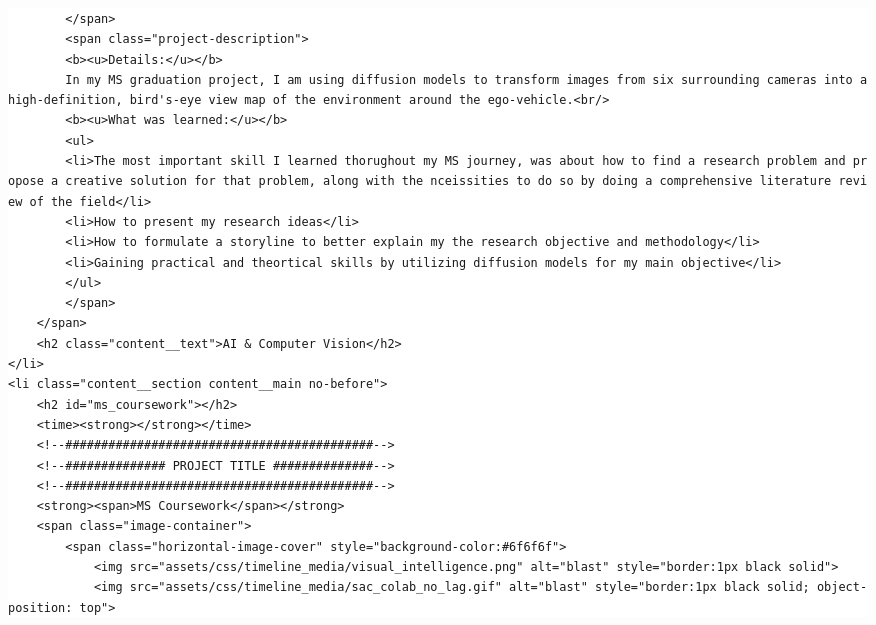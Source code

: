             </span>
            <span class="project-description">
            <b><u>Details:</u></b>
            In my MS graduation project, I am using diffusion models to transform images from six surrounding cameras into a high-definition, bird's-eye view map of the environment around the ego-vehicle.<br/>
            <b><u>What was learned:</u></b>
            <ul>
            <li>The most important skill I learned thorughout my MS journey, was about how to find a research problem and propose a creative solution for that problem, along with the nceissities to do so by doing a comprehensive literature review of the field</li>
            <li>How to present my research ideas</li>
            <li>How to formulate a storyline to better explain my the research objective and methodology</li>
            <li>Gaining practical and theortical skills by utilizing diffusion models for my main objective</li>
            </ul>
            </span>
        </span>
		<h2 class="content__text">AI & Computer Vision</h2>
	</li>
	<li class="content__section content__main no-before">
		<h2 id="ms_coursework"></h2>
		<time><strong></strong></time>
        <!--###########################################-->
        <!--############## PROJECT TITLE ##############-->
        <!--###########################################-->
        <strong><span>MS Coursework</span></strong>
        <span class="image-container">
            <span class="horizontal-image-cover" style="background-color:#6f6f6f">
                <img src="assets/css/timeline_media/visual_intelligence.png" alt="blast" style="border:1px black solid">
                <img src="assets/css/timeline_media/sac_colab_no_lag.gif" alt="blast" style="border:1px black solid; object-position: top">